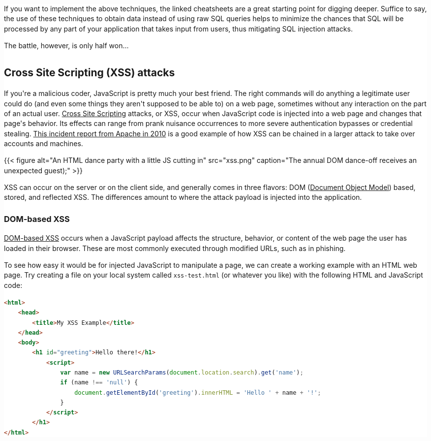 If you want to implement the above techniques, the linked cheatsheets are a great starting point for digging deeper. Suffice to say, the use of these techniques to obtain data instead of using raw SQL queries helps to minimize the chances that SQL will be processed by any part of your application that takes input from users, thus mitigating SQL injection attacks.

The battle, however, is only half won...

## Cross Site Scripting (XSS) attacks

If you're a malicious coder, JavaScript is pretty much your best friend. The right commands will do anything a legitimate user could do (and even some things they aren't supposed to be able to) on a web page, sometimes without any interaction on the part of an actual user. [Cross Site Scripting](https://en.wikipedia.org/wiki/Cross-site_scripting) attacks, or XSS, occur when JavaScript code is injected into a web page and changes that page's behavior. Its effects can range from prank nuisance occurrences to more severe authentication bypasses or credential stealing. [This incident report from Apache in 2010](https://blogs.apache.org/infra/entry/apache_org_04_09_2010) is a good example of how XSS can be chained in a larger attack to take over accounts and machines.

{{< figure alt="An HTML dance party with a little JS cutting in" src="xss.png" caption="The annual DOM dance-off receives an unexpected guest);" >}}

XSS can occur on the server or on the client side, and generally comes in three flavors: DOM ([Document Object Model](https://developer.mozilla.org/en-US/docs/Web/API/Document_Object_Model/Introduction)) based, stored, and reflected XSS. The differences amount to where the attack payload is injected into the application.

### DOM-based XSS

[DOM-based XSS](https://owasp.org/www-project-web-security-testing-guide/v41/4-Web_Application_Security_Testing/11-Client_Side_Testing/01-Testing_for_DOM-based_Cross_Site_Scripting) occurs when a JavaScript payload affects the structure, behavior, or content of the web page the user has loaded in their browser. These are most commonly executed through modified URLs, such as in phishing.

To see how easy it would be for injected JavaScript to manipulate a page, we can create a working example with an HTML web page. Try creating a file on your local system called `xss-test.html` (or whatever you like) with the following HTML and JavaScript code:

```html
<html>
    <head>
        <title>My XSS Example</title>
    </head>
    <body>
        <h1 id="greeting">Hello there!</h1>
            <script>
                var name = new URLSearchParams(document.location.search).get('name');
                if (name !== 'null') {
                    document.getElementById('greeting').innerHTML = 'Hello ' + name + '!';
                }
            </script>
        </h1>
</html>
```
